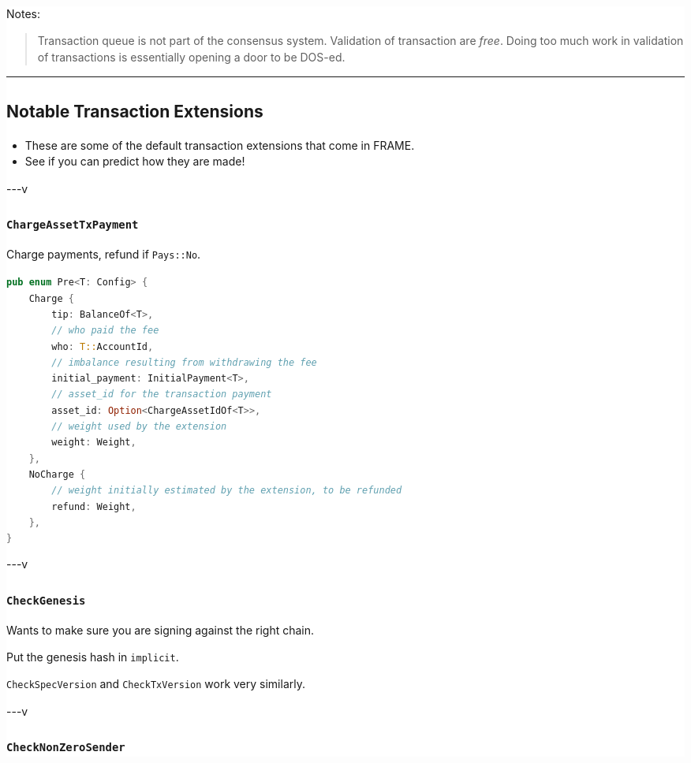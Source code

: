 Notes:

> Transaction queue is not part of the consensus system. Validation of transaction are _free_. Doing
> too much work in validation of transactions is essentially opening a door to be DOS-ed.

---

## Notable Transaction Extensions

- These are some of the default transaction extensions that come in FRAME.
- See if you can predict how they are made!

---v

### `ChargeAssetTxPayment`

Charge payments, refund if `Pays::No`.

```rust
pub enum Pre<T: Config> {
	Charge {
		tip: BalanceOf<T>,
		// who paid the fee
		who: T::AccountId,
		// imbalance resulting from withdrawing the fee
		initial_payment: InitialPayment<T>,
		// asset_id for the transaction payment
		asset_id: Option<ChargeAssetIdOf<T>>,
		// weight used by the extension
		weight: Weight,
	},
	NoCharge {
		// weight initially estimated by the extension, to be refunded
		refund: Weight,
	},
}
```



---v

### `CheckGenesis`

Wants to make sure you are signing against the right chain.

Put the genesis hash in `implicit`.



`CheckSpecVersion` and `CheckTxVersion` work very similarly.



---v

### `CheckNonZeroSender`
